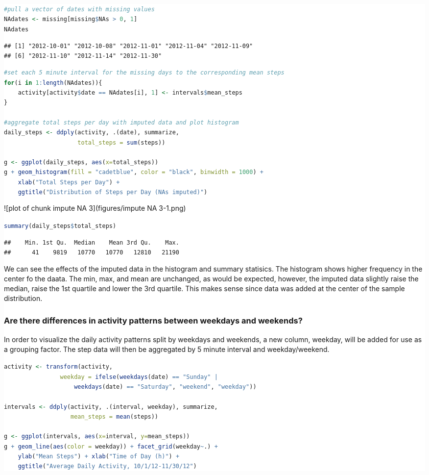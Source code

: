 
```r
#pull a vector of dates with missing values
NAdates <- missing[missing$NAs > 0, 1]
NAdates
```

```
## [1] "2012-10-01" "2012-10-08" "2012-11-01" "2012-11-04" "2012-11-09"
## [6] "2012-11-10" "2012-11-14" "2012-11-30"
```

```r
#set each 5 minute interval for the missing days to the corresponding mean steps
for(i in 1:length(NAdates)){
    activity[activity$date == NAdates[i], 1] <- intervals$mean_steps
}

#aggregate total steps per day with imputed data and plot histogram
daily_steps <- ddply(activity, .(date), summarize, 
                     total_steps = sum(steps))

g <- ggplot(daily_steps, aes(x=total_steps)) 
g + geom_histogram(fill = "cadetblue", color = "black", binwidth = 1000) + 
    xlab("Total Steps per Day") + 
    ggtitle("Distribution of Steps per Day (NAs imputed)")
```

![plot of chunk impute NA 3](figures/impute NA 3-1.png) 

```r
summary(daily_steps$total_steps)
```

```
##    Min. 1st Qu.  Median    Mean 3rd Qu.    Max. 
##      41    9819   10770   10770   12810   21190
```

We can see the effects of the imputed data in the histogram and summary statisics.  The histogram shows higher frequency in the center fo the daata.  The min, max, and mean are unchanged, as would be expected, however, the imputed data slightly raise the median, raise the 1st quartile and lower the 3rd quartile.  This makes sense since data was added at the center of the sample distribution.

### Are there differences in activity patterns between weekdays and weekends?

In order to visualize the daily activity patterns split by weekdays and weekends,
a new column, weekday, will be added for use as a grouping factor.  The step
data will then be aggregated by 5 minute interval and weekday/weekend.


```r
activity <- transform(activity, 
                weekday = ifelse(weekdays(date) == "Sunday" | 
                    weekdays(date) == "Saturday", "weekend", "weekday"))

intervals <- ddply(activity, .(interval, weekday), summarize, 
                   mean_steps = mean(steps))

g <- ggplot(intervals, aes(x=interval, y=mean_steps))
g + geom_line(aes(color = weekday)) + facet_grid(weekday~.) + 
    ylab("Mean Steps") + xlab("Time of Day (h)") +
    ggtitle("Average Daily Activity, 10/1/12-11/30/12")
```
